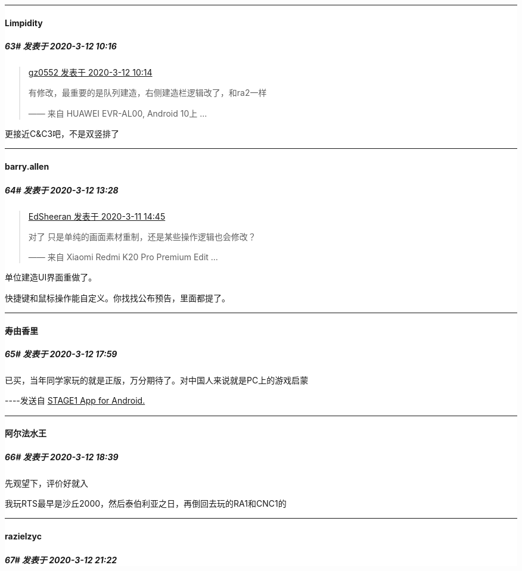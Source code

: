 
-----

####  Limpidity  
##### 63#       发表于 2020-3-12 10:16


<blockquote><a href="httphttps://bbs.saraba1st.com/2b/forum.php?mod=redirect&amp;goto=findpost&amp;pid=46702937&amp;ptid=1918196" target="_blank">gz0552 发表于 2020-3-12 10:14</a>

有修改，最重要的是队列建造，右侧建造栏逻辑改了，和ra2一样


—— 来自 HUAWEI EVR-AL00, Android 10上 ...</blockquote>
更接近C&amp;C3吧，不是双竖排了


-----

####  barry.allen  
##### 64#       发表于 2020-3-12 13:28


<blockquote><a href="httphttps://bbs.saraba1st.com/2b/forum.php?mod=redirect&amp;goto=findpost&amp;pid=46693407&amp;ptid=1918196" target="_blank">EdSheeran 发表于 2020-3-11 14:45</a>

对了 只是单纯的画面素材重制，还是某些操作逻辑也会修改？


—— 来自 Xiaomi Redmi K20 Pro Premium Edit ...</blockquote>
单位建造UI界面重做了。


快捷键和鼠标操作能自定义。你找找公布预告，里面都提了。


-----

####  寿由香里  
##### 65#       发表于 2020-3-12 17:59


已买，当年同学家玩的就是正版，万分期待了。对中国人来说就是PC上的游戏启蒙


----发送自 [STAGE1 App for Android.](http://stage1.5j4m.com/?1.33)


-----

####  阿尔法水王  
##### 66#       发表于 2020-3-12 18:39


先观望下，评价好就入

我玩RTS最早是沙丘2000，然后泰伯利亚之日，再倒回去玩的RA1和CNC1的


-----

####  razielzyc  
##### 67#       发表于 2020-3-12 21:22
